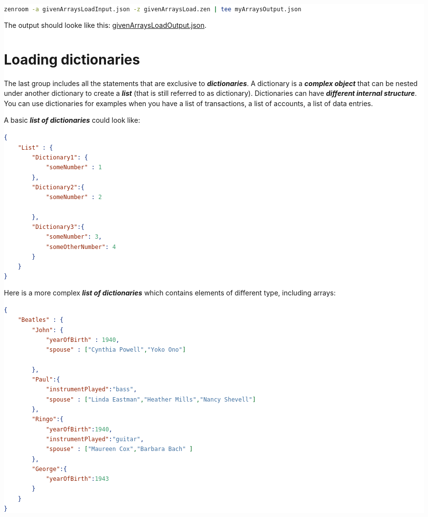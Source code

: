 ```bash
zenroom -a givenArraysLoadInput.json -z givenArraysLoad.zen | tee myArraysOutput.json
``` 

The output should looke like this: <a href="../_media/examples/zencode_cookbook/cookbook_given/givenArraysLoadOutput.json" download>givenArraysLoadOutput.json</a>.
 

 
# Loading dictionaries

The last group includes all the statements that are exclusive to ***dictionaries***. A dictionary is a ***complex object*** that can be nested under another dictionary to create a ***list*** (that is still referred to as dictionary). Dictionaries can have ***different internal structure***. You can use dictionaries for examples when you have a list of transactions, a list of accounts, a list of data entries.

A basic ***list of dictionaries*** could look like:

```json
{
	"List" : {
		"Dictionary1": {
			"someNumber" : 1
		},
		"Dictionary2":{
			"someNumber" : 2

		},
		"Dictionary3":{
			"someNumber": 3,
			"someOtherNumber": 4
		}
	}
}
```

Here is a more complex ***list of dictionaries*** which contains elements of different type, including arrays:


```json
{
	"Beatles" : {
		"John": {
			"yearOfBirth" : 1940,
			"spouse" : ["Cynthia Powell","Yoko Ono"]

		},
		"Paul":{
			"instrumentPlayed":"bass",
			"spouse" : ["Linda Eastman","Heather Mills","Nancy Shevell"]
		},
		"Ringo":{
			"yearOfBirth":1940,
			"instrumentPlayed":"guitar",
			"spouse" : ["Maureen Cox","Barbara Bach" ]
		},
		"George":{
			"yearOfBirth":1943
		}
	}
}
```
